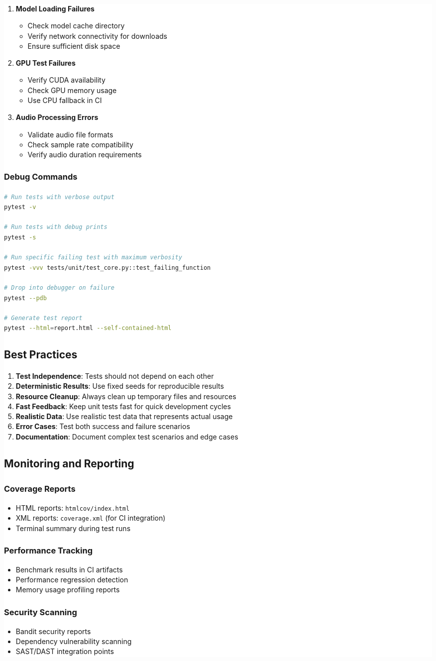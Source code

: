 1. **Model Loading Failures**
   - Check model cache directory
   - Verify network connectivity for downloads
   - Ensure sufficient disk space

2. **GPU Test Failures**
   - Verify CUDA availability
   - Check GPU memory usage
   - Use CPU fallback in CI

3. **Audio Processing Errors**
   - Validate audio file formats
   - Check sample rate compatibility
   - Verify audio duration requirements

### Debug Commands

```bash
# Run tests with verbose output
pytest -v

# Run tests with debug prints
pytest -s

# Run specific failing test with maximum verbosity
pytest -vvv tests/unit/test_core.py::test_failing_function

# Drop into debugger on failure
pytest --pdb

# Generate test report
pytest --html=report.html --self-contained-html
```

## Best Practices

1. **Test Independence**: Tests should not depend on each other
2. **Deterministic Results**: Use fixed seeds for reproducible results
3. **Resource Cleanup**: Always clean up temporary files and resources
4. **Fast Feedback**: Keep unit tests fast for quick development cycles
5. **Realistic Data**: Use realistic test data that represents actual usage
6. **Error Cases**: Test both success and failure scenarios
7. **Documentation**: Document complex test scenarios and edge cases

## Monitoring and Reporting

### Coverage Reports

- HTML reports: `htmlcov/index.html`
- XML reports: `coverage.xml` (for CI integration)
- Terminal summary during test runs

### Performance Tracking

- Benchmark results in CI artifacts
- Performance regression detection
- Memory usage profiling reports

### Security Scanning

- Bandit security reports
- Dependency vulnerability scanning
- SAST/DAST integration points